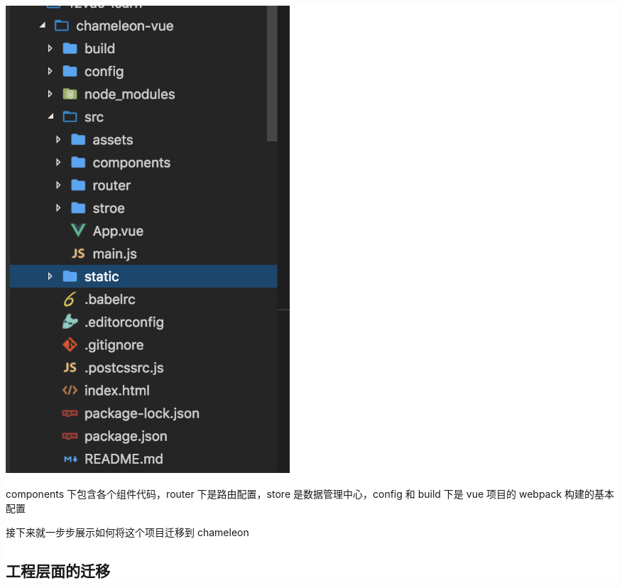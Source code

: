 <img src="../images/to_chameleon/vue-project.png" width="400px" />

components 下包含各个组件代码，router 下是路由配置，store 是数据管理中心，config 和 build 下是 vue 项目的 webpack 构建的基本配置

接下来就一步步展示如何将这个项目迁移到 chameleon

## 工程层面的迁移
